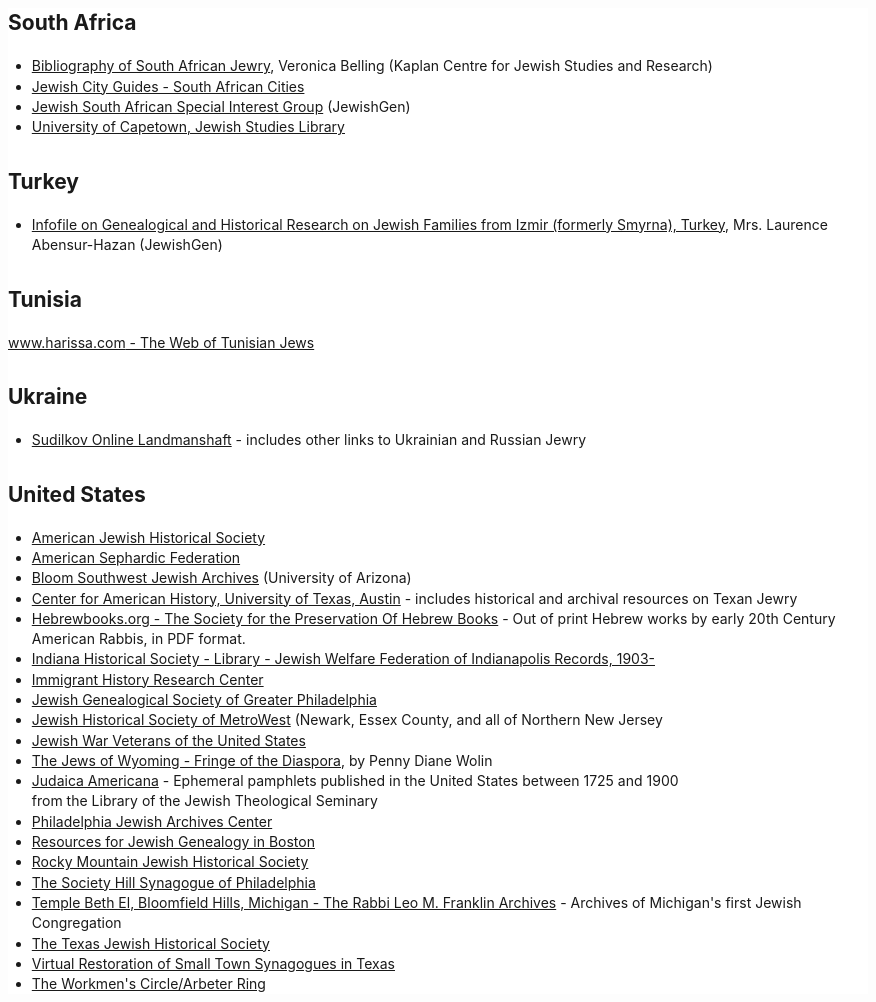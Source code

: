## South Africa

- [Bibliography of South African Jewry](http://www.lib.uct.ac.za/jewish/sajb.php3), Veronica Belling (Kaplan Centre for Jewish Studies and Research)
- [Jewish City Guides - South African Cities](http://www.jewish.com/search/Jewish_City_Guides/South_African_Cities/)
- [Jewish South African Special Interest Group](http://www.jewishgen.org/SAfrica/) (JewishGen)
- [University of Capetown, Jewish Studies Library](http://www.lib.uct.ac.za/jewish/)

## Turkey

- [Infofile on Genealogical and Historical Research on Jewish Families from Izmir (formerly Smyrna), Turkey](http://www.jewishgen.org/SefardSIG/izmir_infofile.htm), Mrs. Laurence Abensur-Hazan (JewishGen)

## Tunisia

[www.harissa.com - The Web of Tunisian Jews](http://www.harissa.com/accueileng.htm)

## Ukraine

- [Sudilkov Online Landmanshaft](http://members.bellatlantic.net/%7Epauldana/) - includes other links to Ukrainian and Russian Jewry

## United States

- [American Jewish Historical Society](http://www.ajhs.org/)
- [American Sephardic Federation](http://www.amsephfed.org/)
- [Bloom Southwest Jewish Archives](http://dizzy.library.arizona.edu/images/swja/swjalist.html) (University of Arizona)
- [Center for American History, University of Texas, Austin](http://www.cah.utexas.edu/) - includes historical and archival resources on Texan Jewry
- [Hebrewbooks.org - The Society for the Preservation Of Hebrew Books](http://www.hebrewbooks.org/) - Out of print Hebrew works by early 20th Century American Rabbis, in PDF format.
- [Indiana Historical Society - Library - Jewish Welfare Federation of Indianapolis Records, 1903-](http://www.indianahistory.org/library/manuscripts/collection%5Fguides/m0463.html)
- [Immigrant History Research Center](http://www.umn.edu/ihrc/profiles.htm)
- [Jewish Genealogical Society of Greater Philadelphia](http://www.jewishgen.org/jgsp/)
- [Jewish Historical Society of MetroWest](http://www.fiengroup.com/jhs/jhs.htm) (Newark, Essex County, and all of Northern New Jersey
- [Jewish War Veterans of the United States](http://www.jwv.org/)
- [The Jews of Wyoming - Fringe of the Diaspora](http://jewsofwyoming.org/), by Penny Diane Wolin
- [Judaica Americana](http://sefer.jtsa.edu:4505/ALEPH/-/start/PAMPHLETS) - Ephemeral pamphlets published in the United States between 1725 and 1900  
  from the Library of the Jewish Theological Seminary
- [Philadelphia Jewish Archives Center](http://www.libertynet.org/pjac/)
- [Resources for Jewish Genealogy in Boston](http://www.jewishgen.org/boston/bostres.html)
- [Rocky Mountain Jewish Historical Society](http://www.du.edu/%7Ectrjuds/cjsrmjhs.html)
- [The Society Hill Synagogue of Philadelphia](http://www.stanford.edu/%7Enadav/shs.html)
- [Temple Beth El, Bloomfield Hills, Michigan - The Rabbi Leo M. Franklin Archives](http://tbeonline.org/Rfranklinarchive1/index.htm) - Archives of Michigan's first Jewish Congregation
- [The Texas Jewish Historical Society](http://www.geocities.com/txsynvr/)
- [Virtual Restoration of Small Town Synagogues in Texas](http://www.geocities.com/txsynvr/txsyn.html)
- [The Workmen's Circle/Arbeter Ring](htthttp://www.circle.org/index.htm)
